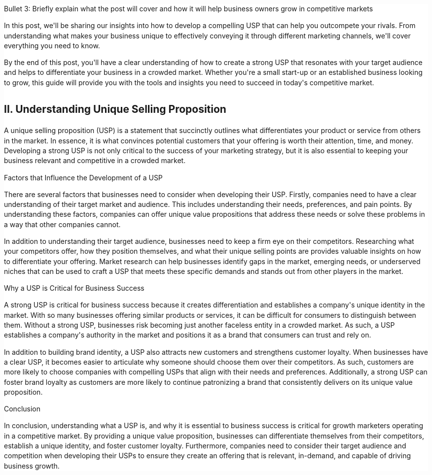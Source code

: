Bullet 3: Briefly explain what the post will cover and how it will help business owners grow in competitive markets

In this post, we'll be sharing our insights into how to develop a compelling USP that can help you outcompete your rivals. From understanding what makes your business unique to effectively conveying it through different marketing channels, we'll cover everything you need to know.

By the end of this post, you'll have a clear understanding of how to create a strong USP that resonates with your target audience and helps to differentiate your business in a crowded market. Whether you're a small start-up or an established business looking to grow, this guide will provide you with the tools and insights you need to succeed in today's competitive market.

## II. Understanding Unique Selling Proposition

A unique selling proposition (USP) is a statement that succinctly outlines what differentiates your product or service from others in the market. In essence, it is what convinces potential customers that your offering is worth their attention, time, and money. Developing a strong USP is not only critical to the success of your marketing strategy, but it is also essential to keeping your business relevant and competitive in a crowded market.

Factors that Influence the Development of a USP

There are several factors that businesses need to consider when developing their USP. Firstly, companies need to have a clear understanding of their target market and audience. This includes understanding their needs, preferences, and pain points. By understanding these factors, companies can offer unique value propositions that address these needs or solve these problems in a way that other companies cannot.

In addition to understanding their target audience, businesses need to keep a firm eye on their competitors. Researching what your competitors offer, how they position themselves, and what their unique selling points are provides valuable insights on how to differentiate your offering. Market research can help businesses identify gaps in the market, emerging needs, or underserved niches that can be used to craft a USP that meets these specific demands and stands out from other players in the market.

Why a USP is Critical for Business Success

A strong USP is critical for business success because it creates differentiation and establishes a company's unique identity in the market. With so many businesses offering similar products or services, it can be difficult for consumers to distinguish between them. Without a strong USP, businesses risk becoming just another faceless entity in a crowded market. As such, a USP establishes a company's authority in the market and positions it as a brand that consumers can trust and rely on.

In addition to building brand identity, a USP also attracts new customers and strengthens customer loyalty. When businesses have a clear USP, it becomes easier to articulate why someone should choose them over their competitors. As such, customers are more likely to choose companies with compelling USPs that align with their needs and preferences. Additionally, a strong USP can foster brand loyalty as customers are more likely to continue patronizing a brand that consistently delivers on its unique value proposition.

Conclusion

In conclusion, understanding what a USP is, and why it is essential to business success is critical for growth marketers operating in a competitive market. By providing a unique value proposition, businesses can differentiate themselves from their competitors, establish a unique identity, and foster customer loyalty. Furthermore, companies need to consider their target audience and competition when developing their USPs to ensure they create an offering that is relevant, in-demand, and capable of driving business growth.
